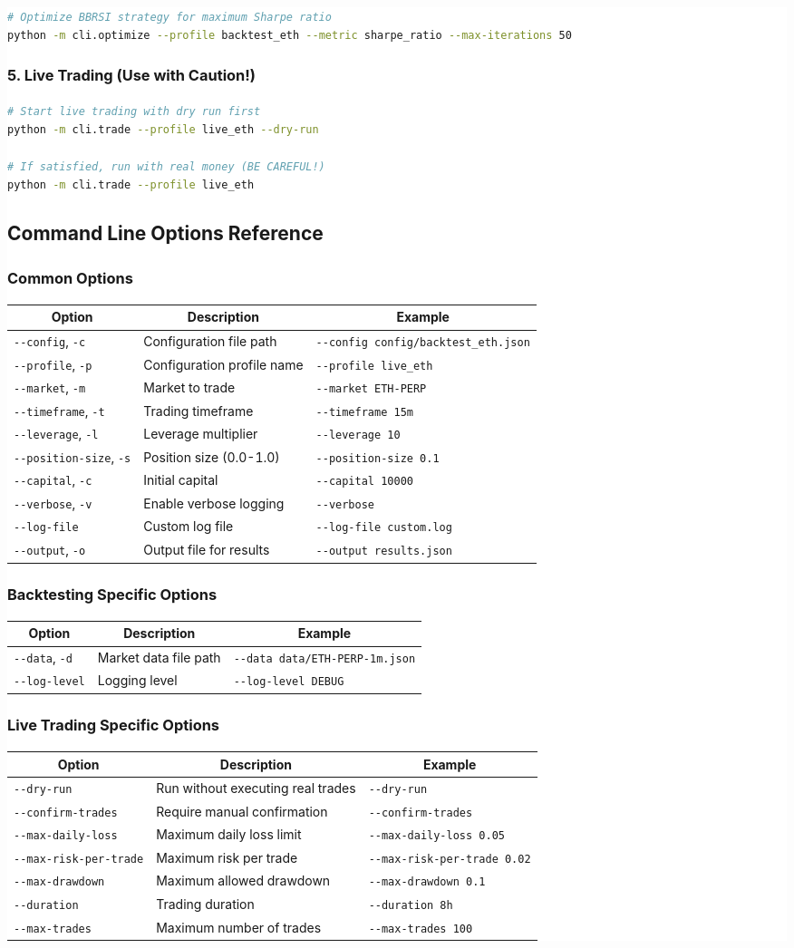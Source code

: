 ```bash
# Optimize BBRSI strategy for maximum Sharpe ratio
python -m cli.optimize --profile backtest_eth --metric sharpe_ratio --max-iterations 50
```

### 5. Live Trading (Use with Caution!)

```bash
# Start live trading with dry run first
python -m cli.trade --profile live_eth --dry-run

# If satisfied, run with real money (BE CAREFUL!)
python -m cli.trade --profile live_eth
```

## Command Line Options Reference

### Common Options

| Option | Description | Example |
|--------|-------------|---------|
| `--config`, `-c` | Configuration file path | `--config config/backtest_eth.json` |
| `--profile`, `-p` | Configuration profile name | `--profile live_eth` |
| `--market`, `-m` | Market to trade | `--market ETH-PERP` |
| `--timeframe`, `-t` | Trading timeframe | `--timeframe 15m` |
| `--leverage`, `-l` | Leverage multiplier | `--leverage 10` |
| `--position-size`, `-s` | Position size (0.0-1.0) | `--position-size 0.1` |
| `--capital`, `-c` | Initial capital | `--capital 10000` |
| `--verbose`, `-v` | Enable verbose logging | `--verbose` |
| `--log-file` | Custom log file | `--log-file custom.log` |
| `--output`, `-o` | Output file for results | `--output results.json` |

### Backtesting Specific Options

| Option | Description | Example |
|--------|-------------|---------|
| `--data`, `-d` | Market data file path | `--data data/ETH-PERP-1m.json` |
| `--log-level` | Logging level | `--log-level DEBUG` |

### Live Trading Specific Options

| Option | Description | Example |
|--------|-------------|---------|
| `--dry-run` | Run without executing real trades | `--dry-run` |
| `--confirm-trades` | Require manual confirmation | `--confirm-trades` |
| `--max-daily-loss` | Maximum daily loss limit | `--max-daily-loss 0.05` |
| `--max-risk-per-trade` | Maximum risk per trade | `--max-risk-per-trade 0.02` |
| `--max-drawdown` | Maximum allowed drawdown | `--max-drawdown 0.1` |
| `--duration` | Trading duration | `--duration 8h` |
| `--max-trades` | Maximum number of trades | `--max-trades 100` |
